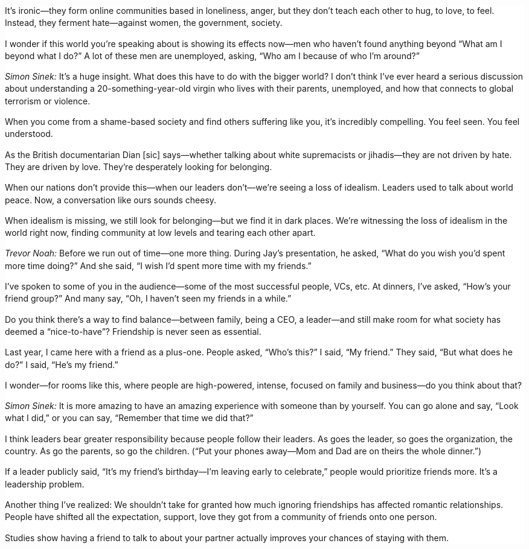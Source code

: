 It’s ironic—they form online communities based in loneliness, anger, but they don’t teach each other to hug, to love, to feel. Instead, they ferment hate—against women, the government, society.

I wonder if this world you’re speaking about is showing its effects now—men who haven’t found anything beyond “What am I beyond what I do?” A lot of these men are unemployed, asking, “Who am I because of who I’m around?”

_Simon Sinek:_
It’s a huge insight. What does this have to do with the bigger world? I don’t think I’ve ever heard a serious discussion about understanding a 20-something-year-old virgin who lives with their parents, unemployed, and how that connects to global terrorism or violence.

When you come from a shame-based society and find others suffering like you, it’s incredibly compelling. You feel seen. You feel understood.

As the British documentarian Dian [sic] says—whether talking about white supremacists or jihadis—they are not driven by hate. They are driven by love. They’re desperately looking for belonging.

When our nations don’t provide this—when our leaders don’t—we’re seeing a loss of idealism. Leaders used to talk about world peace. Now, a conversation like ours sounds cheesy.

When idealism is missing, we still look for belonging—but we find it in dark places. We’re witnessing the loss of idealism in the world right now, finding community at low levels and tearing each other apart.

_Trevor Noah:_
Before we run out of time—one more thing. During Jay’s presentation, he asked, “What do you wish you’d spent more time doing?” And she said, “I wish I’d spent more time with my friends.”

I’ve spoken to some of you in the audience—some of the most successful people, VCs, etc. At dinners, I’ve asked, “How’s your friend group?” And many say, “Oh, I haven’t seen my friends in a while.”

Do you think there’s a way to find balance—between family, being a CEO, a leader—and still make room for what society has deemed a “nice-to-have”? Friendship is never seen as essential.

Last year, I came here with a friend as a plus-one. People asked, “Who’s this?” I said, “My friend.” They said, “But what does he do?” I said, “He’s my friend.”

I wonder—for rooms like this, where people are high-powered, intense, focused on family and business—do you think about that?

_Simon Sinek:_
It is more amazing to have an amazing experience with someone than by yourself. You can go alone and say, “Look what I did,” or you can say, “Remember that time we did that?”

I think leaders bear greater responsibility because people follow their leaders. As goes the leader, so goes the organization, the country. As go the parents, so go the children. (“Put your phones away—Mom and Dad are on theirs the whole dinner.”)

If a leader publicly said, “It’s my friend’s birthday—I’m leaving early to celebrate,” people would prioritize friends more. It’s a leadership problem.

Another thing I’ve realized: We shouldn’t take for granted how much ignoring friendships has affected romantic relationships. People have shifted all the expectation, support, love they got from a community of friends onto one person.

Studies show having a friend to talk to about your partner actually improves your chances of staying with them.
